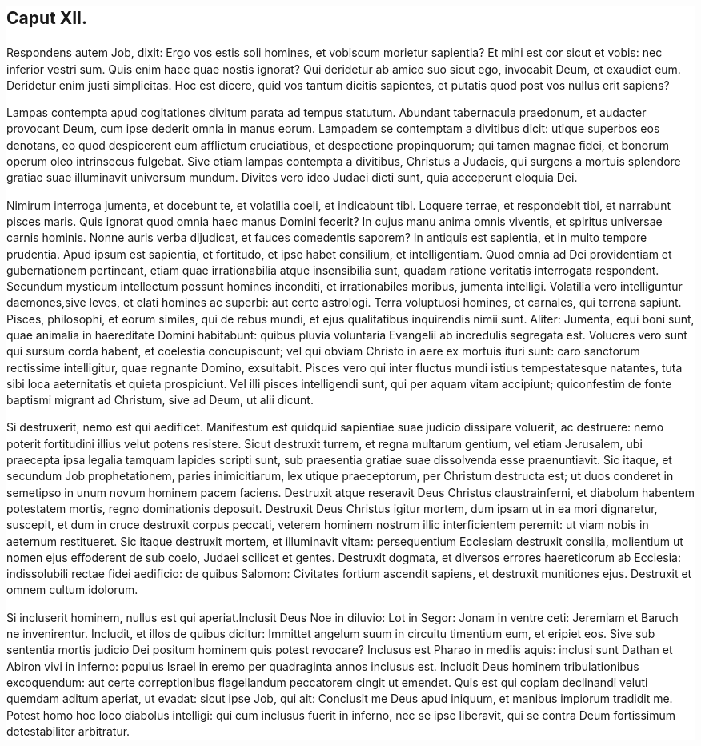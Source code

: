<h2 id='tocuniq16'>Caput XII.</h2>

Respondens autem Job, dixit: Ergo vos estis soli homines, et vobiscum morietur sapientia? Et mihi est cor sicut et vobis: nec inferior vestri sum. Quis enim haec quae nostis ignorat? Qui deridetur ab amico suo sicut ego, invocabit Deum, et exaudiet eum. Deridetur  enim justi simplicitas. Hoc est dicere, quid vos tantum dicitis sapientes, et putatis quod post vos nullus erit sapiens?

Lampas contempta apud cogitationes divitum parata ad tempus statutum. Abundant tabernacula praedonum, et audacter provocant Deum, cum ipse dederit omnia in manus eorum.  Lampadem se contemptam a divitibus dicit: utique superbos eos denotans, eo quod despicerent eum afflictum cruciatibus, et despectione propinquorum; qui tamen magnae fidei, et bonorum operum oleo intrinsecus fulgebat. Sive etiam lampas contempta a divitibus, Christus a Judaeis, qui surgens a mortuis splendore gratiae suae illuminavit universum mundum. Divites vero ideo Judaei dicti sunt, quia acceperunt eloquia Dei.

Nimirum interroga jumenta, et docebunt te, et volatilia coeli, et indicabunt tibi. Loquere terrae, et respondebit tibi, et narrabunt pisces maris. Quis ignorat quod omnia haec manus Domini fecerit? In cujus manu anima omnis viventis, et spiritus universae carnis hominis. Nonne auris verba dijudicat, et fauces comedentis saporem? In antiquis est sapientia, et in multo tempore prudentia. Apud ipsum est sapientia, et fortitudo, et ipse habet consilium, et intelligentiam.  Quod omnia ad Dei providentiam et gubernationem pertineant, etiam quae irrationabilia atque insensibilia sunt, quadam ratione veritatis interrogata respondent. Secundum mysticum intellectum possunt homines inconditi, et irrationabiles moribus, jumenta intelligi. Volatilia vero intelliguntur daemones,sive leves, et elati homines ac superbi: aut certe astrologi. Terra voluptuosi homines, et carnales, qui terrena sapiunt. Pisces, philosophi, et eorum similes, qui de rebus mundi, et ejus qualitatibus inquirendis nimii sunt. Aliter: Jumenta, equi boni sunt, quae animalia in haereditate Domini habitabunt: quibus pluvia voluntaria Evangelii ab incredulis segregata est. Volucres vero sunt qui sursum corda habent, et coelestia concupiscunt; vel qui obviam Christo in aere ex mortuis ituri sunt: caro sanctorum rectissime intelligitur, quae regnante Domino, exsultabit. Pisces vero qui inter fluctus mundi istius tempestatesque natantes, tuta sibi loca aeternitatis et quieta prospiciunt. Vel illi pisces intelligendi sunt, qui per aquam vitam accipiunt; quiconfestim de fonte baptismi migrant ad Christum, sive ad Deum, ut alii dicunt.

Si destruxerit, nemo est qui aedificet. Manifestum est quidquid sapientiae suae judicio dissipare voluerit, ac destruere: nemo poterit fortitudini illius velut potens resistere. Sicut destruxit turrem, et regna multarum gentium, vel etiam Jerusalem, ubi praecepta ipsa legalia tamquam lapides scripti sunt, sub praesentia gratiae suae dissolvenda esse praenuntiavit. Sic itaque, et secundum Job prophetationem, paries inimicitiarum, lex utique praeceptorum, per Christum destructa est; ut duos conderet in semetipso in unum novum hominem pacem faciens. Destruxit atque reseravit Deus Christus claustrainferni, et diabolum habentem potestatem mortis, regno dominationis deposuit. Destruxit Deus Christus igitur mortem, dum ipsam ut in ea mori dignaretur, suscepit, et dum in cruce destruxit corpus peccati, veterem hominem nostrum illic interficientem peremit: ut viam nobis in aeternum restitueret. Sic itaque destruxit mortem, et illuminavit vitam: persequentium Ecclesiam destruxit consilia, molientium ut nomen ejus effoderent de sub coelo, Judaei scilicet et gentes. Destruxit dogmata, et diversos errores haereticorum ab Ecclesia: indissolubili rectae fidei aedificio: de quibus Salomon: Civitates fortium ascendit sapiens, et destruxit munitiones ejus. Destruxit et omnem cultum idolorum.

Si incluserit hominem, nullus est qui aperiat.Inclusit Deus Noe in diluvio: Lot in Segor: Jonam in ventre ceti: Jeremiam et Baruch ne invenirentur. Includit, et illos de quibus dicitur: Immittet angelum suum in circuitu timentium eum, et eripiet eos. Sive sub sententia mortis judicio Dei positum hominem quis potest revocare? Inclusus est Pharao in mediis aquis: inclusi sunt Dathan et Abiron vivi in inferno: populus Israel in eremo per quadraginta annos inclusus est. Includit Deus hominem tribulationibus excoquendum: aut certe correptionibus flagellandum peccatorem cingit ut emendet. Quis est qui copiam declinandi veluti quemdam aditum aperiat, ut evadat: sicut ipse Job, qui ait: Conclusit me Deus apud iniquum, et manibus impiorum tradidit me. Potest homo hoc loco diabolus intelligi: qui cum inclusus fuerit in inferno, nec se ipse liberavit, qui se contra Deum fortissimum detestabiliter arbitratur.
